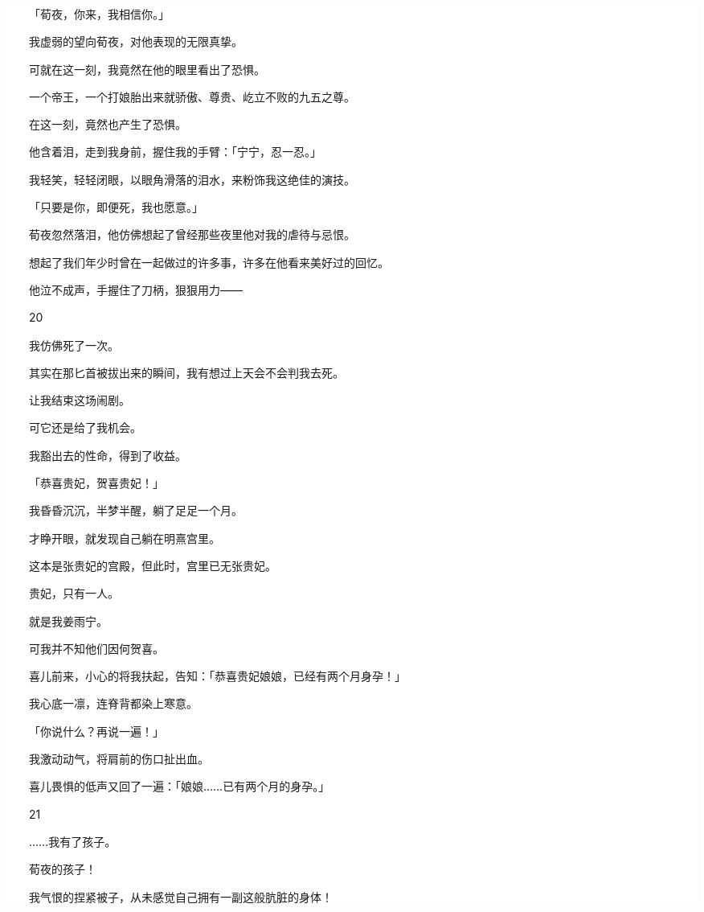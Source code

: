 &emsp;&emsp;「荀夜，你来，我相信你。」  
  
&emsp;&emsp;我虚弱的望向荀夜，对他表现的无限真挚。  
  
&emsp;&emsp;可就在这一刻，我竟然在他的眼里看出了恐惧。  
  
&emsp;&emsp;一个帝王，一个打娘胎出来就骄傲、尊贵、屹立不败的九五之尊。  
  
&emsp;&emsp;在这一刻，竟然也产生了恐惧。  
  
&emsp;&emsp;他含着泪，走到我身前，握住我的手臂：「宁宁，忍一忍。」  
  
&emsp;&emsp;我轻笑，轻轻闭眼，以眼角滑落的泪水，来粉饰我这绝佳的演技。  
  
&emsp;&emsp;「只要是你，即便死，我也愿意。」  
  
&emsp;&emsp;荀夜忽然落泪，他仿佛想起了曾经那些夜里他对我的虐待与忌恨。  
  
&emsp;&emsp;想起了我们年少时曾在一起做过的许多事，许多在他看来美好过的回忆。  
  
&emsp;&emsp;他泣不成声，手握住了刀柄，狠狠用力——  
  
&emsp;&emsp;20  
  
&emsp;&emsp;我仿佛死了一次。  
  
&emsp;&emsp;其实在那匕首被拔出来的瞬间，我有想过上天会不会判我去死。  
  
&emsp;&emsp;让我结束这场闹剧。  
  
&emsp;&emsp;可它还是给了我机会。  
  
&emsp;&emsp;我豁出去的性命，得到了收益。  
  
&emsp;&emsp;「恭喜贵妃，贺喜贵妃！」  
  
&emsp;&emsp;我昏昏沉沉，半梦半醒，躺了足足一个月。  
  
&emsp;&emsp;才睁开眼，就发现自己躺在明熹宫里。  
  
&emsp;&emsp;这本是张贵妃的宫殿，但此时，宫里已无张贵妃。  
  
&emsp;&emsp;贵妃，只有一人。  
  
&emsp;&emsp;就是我姜雨宁。  
  
&emsp;&emsp;可我并不知他们因何贺喜。  
  
&emsp;&emsp;喜儿前来，小心的将我扶起，告知：「恭喜贵妃娘娘，已经有两个月身孕！」  
  
&emsp;&emsp;我心底一凛，连脊背都染上寒意。  
  
&emsp;&emsp;「你说什么？再说一遍！」  
  
&emsp;&emsp;我激动动气，将肩前的伤口扯出血。  
  
&emsp;&emsp;喜儿畏惧的低声又回了一遍：「娘娘……已有两个月的身孕。」  
  
&emsp;&emsp;21  
  
&emsp;&emsp;……我有了孩子。  
  
&emsp;&emsp;荀夜的孩子！  
  
&emsp;&emsp;我气恨的捏紧被子，从未感觉自己拥有一副这般肮脏的身体！  
  